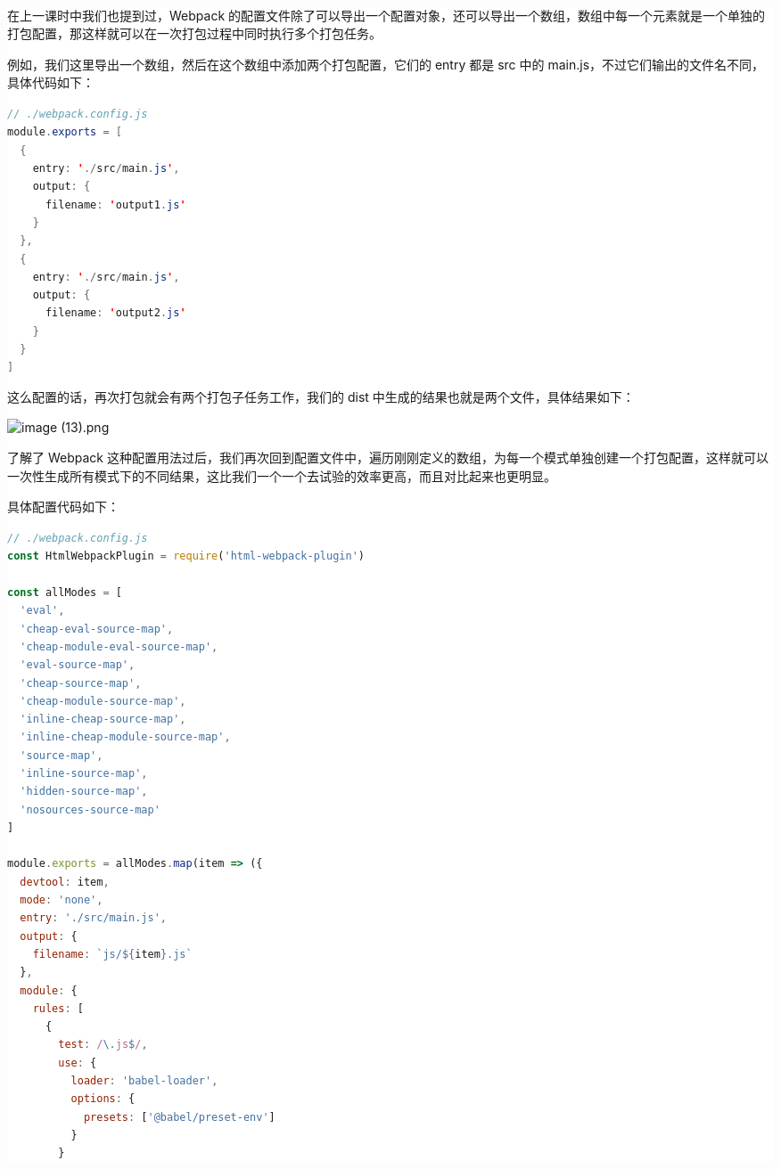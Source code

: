 在上一课时中我们也提到过，Webpack 的配置文件除了可以导出一个配置对象，还可以导出一个数组，数组中每一个元素就是一个单独的打包配置，那这样就可以在一次打包过程中同时执行多个打包任务。

例如，我们这里导出一个数组，然后在这个数组中添加两个打包配置，它们的 entry 都是 src 中的 main.js，不过它们输出的文件名不同，具体代码如下：

```java
// ./webpack.config.js
module.exports = [
  {
    entry: './src/main.js',
    output: {
      filename: 'output1.js'
    }
  },
  {
    entry: './src/main.js',
    output: {
      filename: 'output2.js'
    }
  }
]
```

这么配置的话，再次打包就会有两个打包子任务工作，我们的 dist 中生成的结果也就是两个文件，具体结果如下：

![image (13).png](https://s0.lgstatic.com/i/image/M00/07/33/CgqCHl65BfWAYAaeAAFSJ5cYfbo850.png)

了解了 Webpack 这种配置用法过后，我们再次回到配置文件中，遍历刚刚定义的数组，为每一个模式单独创建一个打包配置，这样就可以一次性生成所有模式下的不同结果，这比我们一个一个去试验的效率更高，而且对比起来也更明显。

具体配置代码如下：

```js
// ./webpack.config.js
const HtmlWebpackPlugin = require('html-webpack-plugin')

const allModes = [
  'eval',
  'cheap-eval-source-map',
  'cheap-module-eval-source-map',
  'eval-source-map',
  'cheap-source-map',
  'cheap-module-source-map',
  'inline-cheap-source-map',
  'inline-cheap-module-source-map',
  'source-map',
  'inline-source-map',
  'hidden-source-map',
  'nosources-source-map'
]

module.exports = allModes.map(item => ({
  devtool: item,
  mode: 'none',
  entry: './src/main.js',
  output: {
    filename: `js/${item}.js`
  },
  module: {
    rules: [
      {
        test: /\.js$/,
        use: {
          loader: 'babel-loader',
          options: {
            presets: ['@babel/preset-env']
          }
        }
```